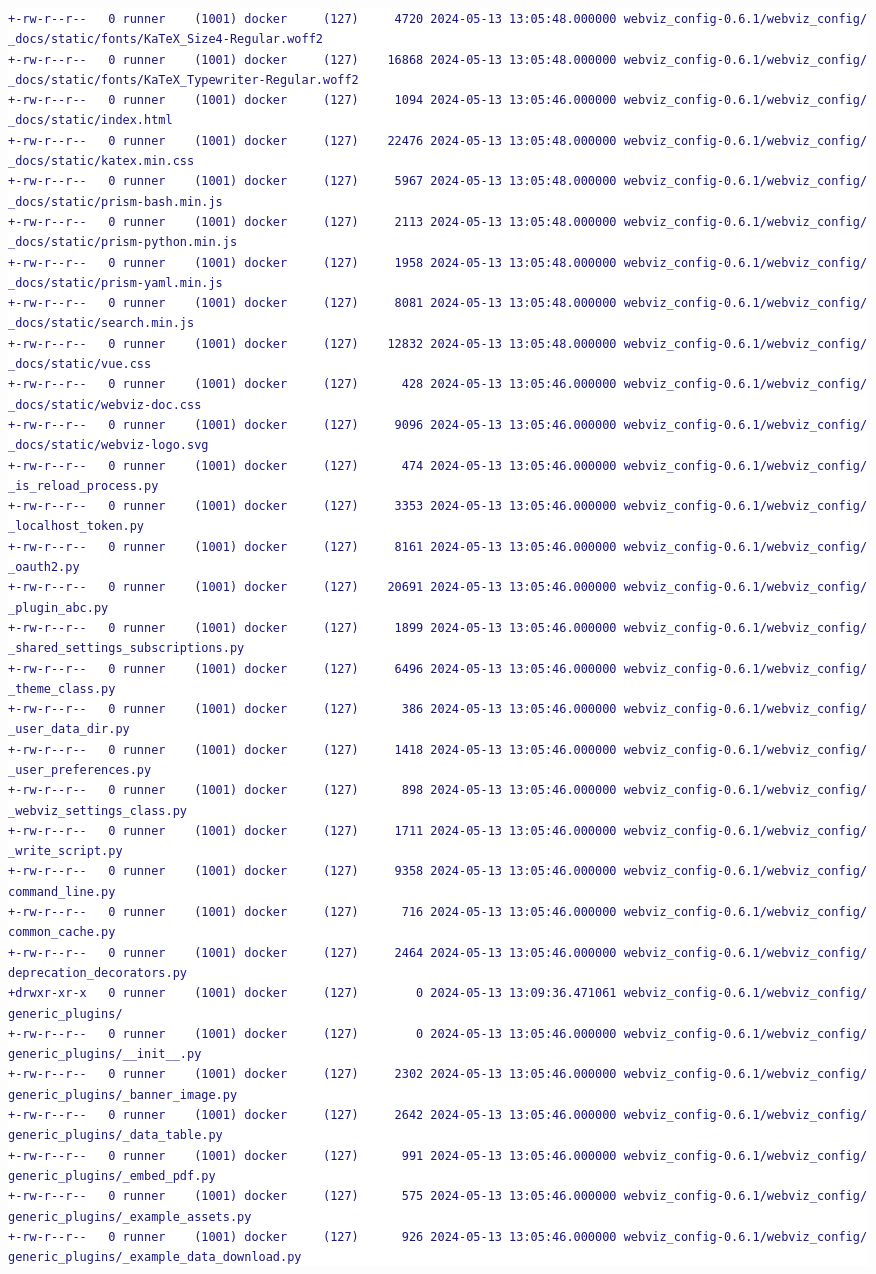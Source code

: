```diff
+-rw-r--r--   0 runner    (1001) docker     (127)     4720 2024-05-13 13:05:48.000000 webviz_config-0.6.1/webviz_config/_docs/static/fonts/KaTeX_Size4-Regular.woff2
+-rw-r--r--   0 runner    (1001) docker     (127)    16868 2024-05-13 13:05:48.000000 webviz_config-0.6.1/webviz_config/_docs/static/fonts/KaTeX_Typewriter-Regular.woff2
+-rw-r--r--   0 runner    (1001) docker     (127)     1094 2024-05-13 13:05:46.000000 webviz_config-0.6.1/webviz_config/_docs/static/index.html
+-rw-r--r--   0 runner    (1001) docker     (127)    22476 2024-05-13 13:05:48.000000 webviz_config-0.6.1/webviz_config/_docs/static/katex.min.css
+-rw-r--r--   0 runner    (1001) docker     (127)     5967 2024-05-13 13:05:48.000000 webviz_config-0.6.1/webviz_config/_docs/static/prism-bash.min.js
+-rw-r--r--   0 runner    (1001) docker     (127)     2113 2024-05-13 13:05:48.000000 webviz_config-0.6.1/webviz_config/_docs/static/prism-python.min.js
+-rw-r--r--   0 runner    (1001) docker     (127)     1958 2024-05-13 13:05:48.000000 webviz_config-0.6.1/webviz_config/_docs/static/prism-yaml.min.js
+-rw-r--r--   0 runner    (1001) docker     (127)     8081 2024-05-13 13:05:48.000000 webviz_config-0.6.1/webviz_config/_docs/static/search.min.js
+-rw-r--r--   0 runner    (1001) docker     (127)    12832 2024-05-13 13:05:48.000000 webviz_config-0.6.1/webviz_config/_docs/static/vue.css
+-rw-r--r--   0 runner    (1001) docker     (127)      428 2024-05-13 13:05:46.000000 webviz_config-0.6.1/webviz_config/_docs/static/webviz-doc.css
+-rw-r--r--   0 runner    (1001) docker     (127)     9096 2024-05-13 13:05:46.000000 webviz_config-0.6.1/webviz_config/_docs/static/webviz-logo.svg
+-rw-r--r--   0 runner    (1001) docker     (127)      474 2024-05-13 13:05:46.000000 webviz_config-0.6.1/webviz_config/_is_reload_process.py
+-rw-r--r--   0 runner    (1001) docker     (127)     3353 2024-05-13 13:05:46.000000 webviz_config-0.6.1/webviz_config/_localhost_token.py
+-rw-r--r--   0 runner    (1001) docker     (127)     8161 2024-05-13 13:05:46.000000 webviz_config-0.6.1/webviz_config/_oauth2.py
+-rw-r--r--   0 runner    (1001) docker     (127)    20691 2024-05-13 13:05:46.000000 webviz_config-0.6.1/webviz_config/_plugin_abc.py
+-rw-r--r--   0 runner    (1001) docker     (127)     1899 2024-05-13 13:05:46.000000 webviz_config-0.6.1/webviz_config/_shared_settings_subscriptions.py
+-rw-r--r--   0 runner    (1001) docker     (127)     6496 2024-05-13 13:05:46.000000 webviz_config-0.6.1/webviz_config/_theme_class.py
+-rw-r--r--   0 runner    (1001) docker     (127)      386 2024-05-13 13:05:46.000000 webviz_config-0.6.1/webviz_config/_user_data_dir.py
+-rw-r--r--   0 runner    (1001) docker     (127)     1418 2024-05-13 13:05:46.000000 webviz_config-0.6.1/webviz_config/_user_preferences.py
+-rw-r--r--   0 runner    (1001) docker     (127)      898 2024-05-13 13:05:46.000000 webviz_config-0.6.1/webviz_config/_webviz_settings_class.py
+-rw-r--r--   0 runner    (1001) docker     (127)     1711 2024-05-13 13:05:46.000000 webviz_config-0.6.1/webviz_config/_write_script.py
+-rw-r--r--   0 runner    (1001) docker     (127)     9358 2024-05-13 13:05:46.000000 webviz_config-0.6.1/webviz_config/command_line.py
+-rw-r--r--   0 runner    (1001) docker     (127)      716 2024-05-13 13:05:46.000000 webviz_config-0.6.1/webviz_config/common_cache.py
+-rw-r--r--   0 runner    (1001) docker     (127)     2464 2024-05-13 13:05:46.000000 webviz_config-0.6.1/webviz_config/deprecation_decorators.py
+drwxr-xr-x   0 runner    (1001) docker     (127)        0 2024-05-13 13:09:36.471061 webviz_config-0.6.1/webviz_config/generic_plugins/
+-rw-r--r--   0 runner    (1001) docker     (127)        0 2024-05-13 13:05:46.000000 webviz_config-0.6.1/webviz_config/generic_plugins/__init__.py
+-rw-r--r--   0 runner    (1001) docker     (127)     2302 2024-05-13 13:05:46.000000 webviz_config-0.6.1/webviz_config/generic_plugins/_banner_image.py
+-rw-r--r--   0 runner    (1001) docker     (127)     2642 2024-05-13 13:05:46.000000 webviz_config-0.6.1/webviz_config/generic_plugins/_data_table.py
+-rw-r--r--   0 runner    (1001) docker     (127)      991 2024-05-13 13:05:46.000000 webviz_config-0.6.1/webviz_config/generic_plugins/_embed_pdf.py
+-rw-r--r--   0 runner    (1001) docker     (127)      575 2024-05-13 13:05:46.000000 webviz_config-0.6.1/webviz_config/generic_plugins/_example_assets.py
+-rw-r--r--   0 runner    (1001) docker     (127)      926 2024-05-13 13:05:46.000000 webviz_config-0.6.1/webviz_config/generic_plugins/_example_data_download.py
```